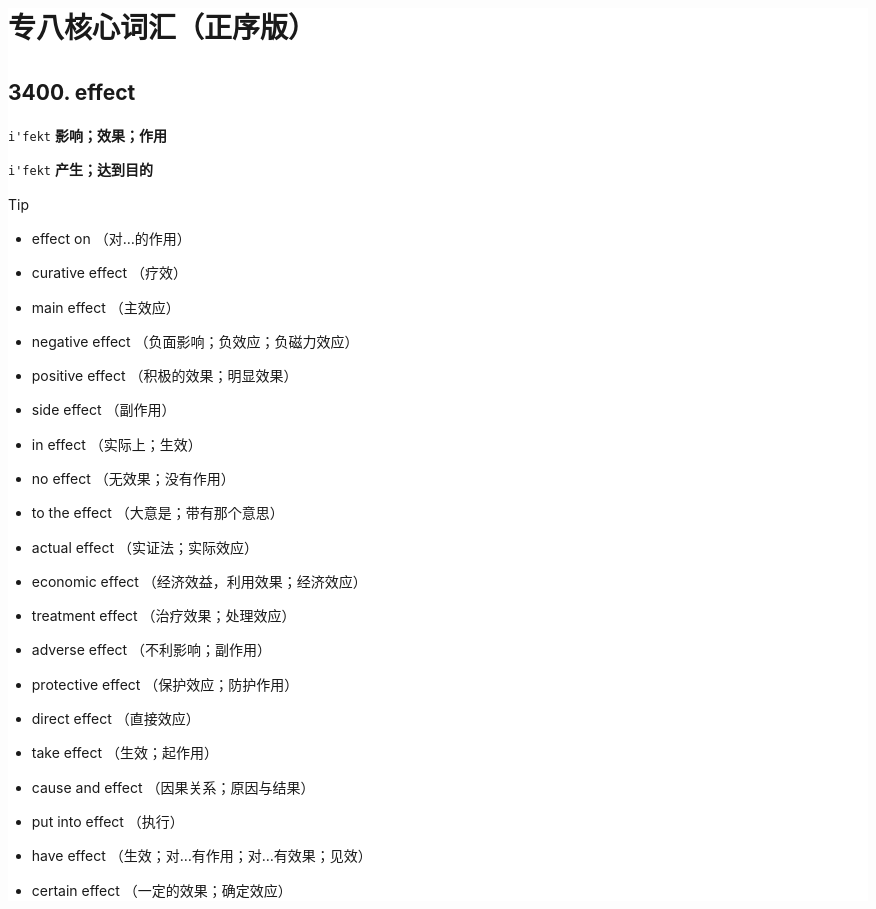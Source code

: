 # 专八核心词汇（正序版）

## 3400. effect

`i'fekt`  **影响；效果；作用**

`i'fekt`  **产生；达到目的**

> [!TIP]
>
> - effect on （对…的作用）
>
> - curative effect （疗效）
>
> - main effect （主效应）
>
> - negative effect （负面影响；负效应；负磁力效应）
>
> - positive effect （积极的效果；明显效果）
>
> - side effect （副作用）
>
> - in effect （实际上；生效）
>
> - no effect （无效果；没有作用）
>
> - to the effect （大意是；带有那个意思）
>
> - actual effect （实证法；实际效应）
>
> - economic effect （经济效益，利用效果；经济效应）
>
> - treatment effect （治疗效果；处理效应）
>
> - adverse effect （不利影响；副作用）
>
> - protective effect （保护效应；防护作用）
>
> - direct effect （直接效应）
>
> - take effect （生效；起作用）
>
> - cause and effect （因果关系；原因与结果）
>
> - put into effect （执行）
>
> - have effect （生效；对…有作用；对…有效果；见效）
>
> - certain effect （一定的效果；确定效应）
>
